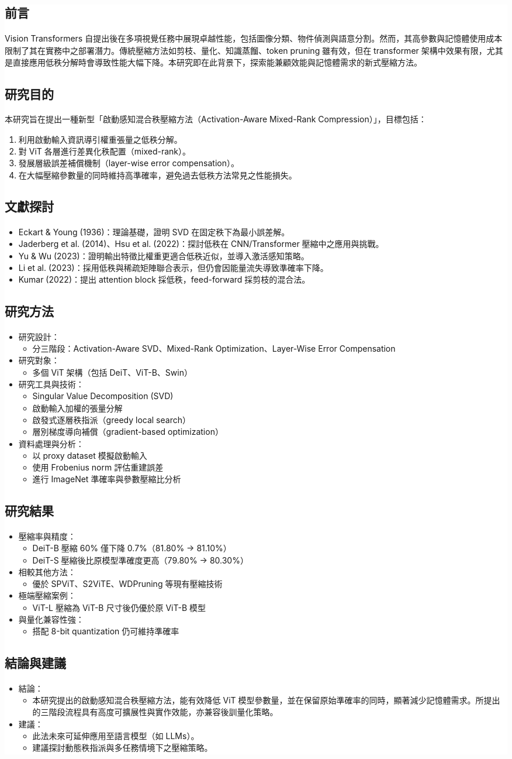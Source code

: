 ## 前言

Vision Transformers 自提出後在多項視覺任務中展現卓越性能，包括圖像分類、物件偵測與語意分割。然而，其高參數與記憶體使用成本限制了其在實務中之部署潛力。傳統壓縮方法如剪枝、量化、知識蒸餾、token pruning 雖有效，但在 transformer 架構中效果有限，尤其是直接應用低秩分解時會導致性能大幅下降。本研究即在此背景下，探索能兼顧效能與記憶體需求的新式壓縮方法。

## 研究目的

本研究旨在提出一種新型「啟動感知混合秩壓縮方法（Activation-Aware Mixed-Rank Compression）」，目標包括：

1. 利用啟動輸入資訊導引權重張量之低秩分解。
2. 對 ViT 各層進行差異化秩配置（mixed-rank）。
3. 發展層級誤差補償機制（layer-wise error compensation）。
4. 在大幅壓縮參數量的同時維持高準確率，避免過去低秩方法常見之性能損失。

## 文獻探討

- Eckart & Young (1936)：理論基礎，證明 SVD 在固定秩下為最小誤差解。
- Jaderberg et al. (2014)、Hsu et al. (2022)：探討低秩在 CNN/Transformer 壓縮中之應用與挑戰。
- Yu & Wu (2023)：證明輸出特徵比權重更適合低秩近似，並導入激活感知策略。
- Li et al. (2023)：採用低秩與稀疏矩陣聯合表示，但仍會因能量流失導致準確率下降。
- Kumar (2022)：提出 attention block 採低秩，feed-forward 採剪枝的混合法。

## 研究方法

- 研究設計：
  - 分三階段：Activation-Aware SVD、Mixed-Rank Optimization、Layer-Wise Error Compensation
- 研究對象：
  - 多個 ViT 架構（包括 DeiT、ViT-B、Swin）
- 研究工具與技術：
  - Singular Value Decomposition (SVD)
  - 啟動輸入加權的張量分解
  - 啟發式逐層秩指派（greedy local search）
  - 層別梯度導向補償（gradient-based optimization）
- 資料處理與分析：
  - 以 proxy dataset 模擬啟動輸入
  - 使用 Frobenius norm 評估重建誤差
  - 進行 ImageNet 準確率與參數壓縮比分析

## 研究結果

- 壓縮率與精度：
  - DeiT-B 壓縮 60% 僅下降 0.7%（81.80% → 81.10%）
  - DeiT-S 壓縮後比原模型準確度更高（79.80% → 80.30%）
- 相較其他方法：
  - 優於 SPViT、S2ViTE、WDPruning 等現有壓縮技術
- 極端壓縮案例：
  - ViT-L 壓縮為 ViT-B 尺寸後仍優於原 ViT-B 模型
- 與量化兼容性強：
  - 搭配 8-bit quantization 仍可維持準確率

## 結論與建議

- 結論：
  - 本研究提出的啟動感知混合秩壓縮方法，能有效降低 ViT 模型參數量，並在保留原始準確率的同時，顯著減少記憶體需求。所提出的三階段流程具有高度可擴展性與實作效能，亦兼容後訓量化策略。
- 建議：
  - 此法未來可延伸應用至語言模型（如 LLMs）。
  - 建議探討動態秩指派與多任務情境下之壓縮策略。
